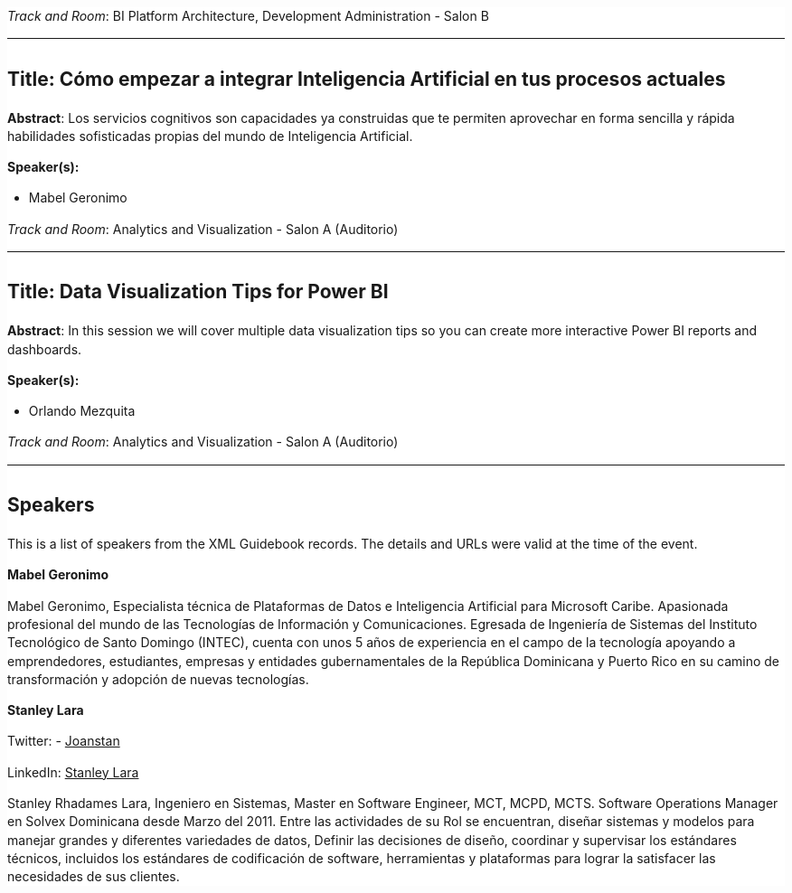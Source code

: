 *Track and Room*: BI Platform Architecture, Development  Administration - Salon B
 
----------------------------------------------------------------------------------- 
 
 
## Title: Cómo empezar a integrar Inteligencia Artificial en tus procesos actuales
 
**Abstract**:
Los servicios cognitivos son capacidades ya construidas que te permiten aprovechar en forma sencilla y rápida habilidades sofisticadas propias del mundo de Inteligencia Artificial.
 
**Speaker(s):**
- Mabel Geronimo
 
*Track and Room*: Analytics and Visualization - Salon A (Auditorio)
 
----------------------------------------------------------------------------------- 
 
 
## Title: Data Visualization Tips for Power BI
 
**Abstract**:
In this session we will cover multiple data visualization tips so you can create more interactive Power BI reports and dashboards.
 
**Speaker(s):**
- Orlando Mezquita
 
*Track and Room*: Analytics and Visualization - Salon A (Auditorio)
 
----------------------------------------------------------------------------------- 
 
## <a name="#speakers"></a>Speakers
This is a list of speakers from the XML Guidebook records. The details and URLs were valid at the time of the event.
 
 
**Mabel Geronimo**
 
Mabel Geronimo, Especialista técnica de Plataformas de Datos e Inteligencia Artificial para Microsoft Caribe. Apasionada profesional del mundo de las Tecnologías de Información y Comunicaciones. Egresada de Ingeniería de Sistemas del Instituto Tecnológico de Santo Domingo (INTEC), cuenta con unos 5 años de experiencia en el campo de la tecnología apoyando a emprendedores, estudiantes, empresas y entidades gubernamentales de la República Dominicana y Puerto Rico en su camino de transformación y adopción de nuevas tecnologías.
 
**Stanley Lara**
 
Twitter:  - [Joanstan](https://www.twitter.com/Joanstan)
 
LinkedIn: [Stanley Lara](https://www.linkedin.com/in/stanleylara/)
 
Stanley Rhadames Lara, Ingeniero en Sistemas, Master en Software Engineer, MCT, MCPD, MCTS. Software Operations Manager en Solvex Dominicana desde Marzo del 2011. Entre las actividades de su Rol se encuentran,  diseñar sistemas y modelos para manejar grandes y diferentes variedades de datos, Definir las decisiones de diseño, coordinar y supervisar los estándares técnicos, incluidos los estándares de codificación de software, herramientas y plataformas para lograr la satisfacer las necesidades de sus clientes.
 